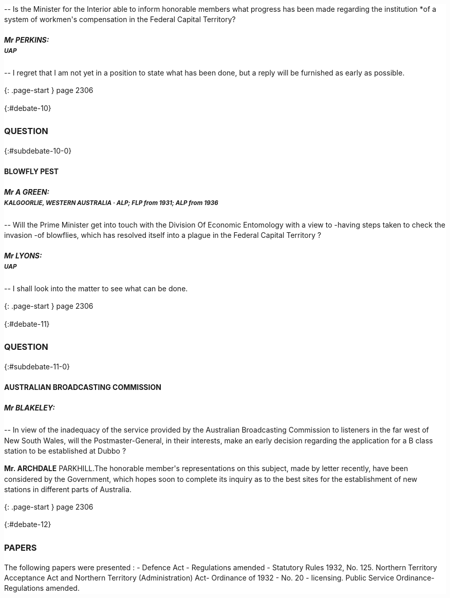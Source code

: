 -- Is the Minister for the Interior able to inform honorable members what progress has been made regarding the institution *of a system of workmen's compensation in the Federal Capital Territory? 

##### Mr PERKINS:<br><small class="text-muted">UAP</small>

-- I regret that I am not yet in a position to state what has been done, but a reply will be furnished as early as possible. 

{: .page-start }
page 2306

{:#debate-10}
### QUESTION

{:#subdebate-10-0}
#### BLOWFLY PEST

##### Mr A GREEN:<br><small class="text-muted">KALGOORLIE, WESTERN AUSTRALIA &middot; ALP; FLP from 1931; ALP from 1936</small>

-- Will the Prime Minister get into touch with the Division Of Economic Entomology with a view to -having steps taken to check the invasion -of blowflies, which has resolved itself into a plague in the Federal Capital Territory ? 

##### Mr LYONS:<br><small class="text-muted">UAP</small>

-- I shall look into the matter to see what can be done. 

{: .page-start }
page 2306

{:#debate-11}
### QUESTION

{:#subdebate-11-0}
#### AUSTRALIAN BROADCASTING COMMISSION

##### Mr BLAKELEY:

-- In view of the inadequacy of the service provided by the Australian Broadcasting Commission to listeners in the far west of New South Wales, will the Postmaster-General, in their interests, make an early decision regarding the application for a B class station to be established at Dubbo ? 


 **Mr. ARCHDALE** PARKHILL.The honorable member's representations on this subject, made by letter recently, have been considered by the Government, which hopes soon to complete its inquiry as to the best sites for the establishment of new stations in different parts of Australia. 

{: .page-start }
page 2306

{:#debate-12}
### PAPERS

The following papers were presented : - Defence Act - Regulations amended - Statutory Rules 1932, No. 125. Northern Territory Acceptance Act and Northern Territory (Administration) Act- Ordinance of 1932 - No. 20 - licensing. Public Service Ordinance- Regulations amended. 
